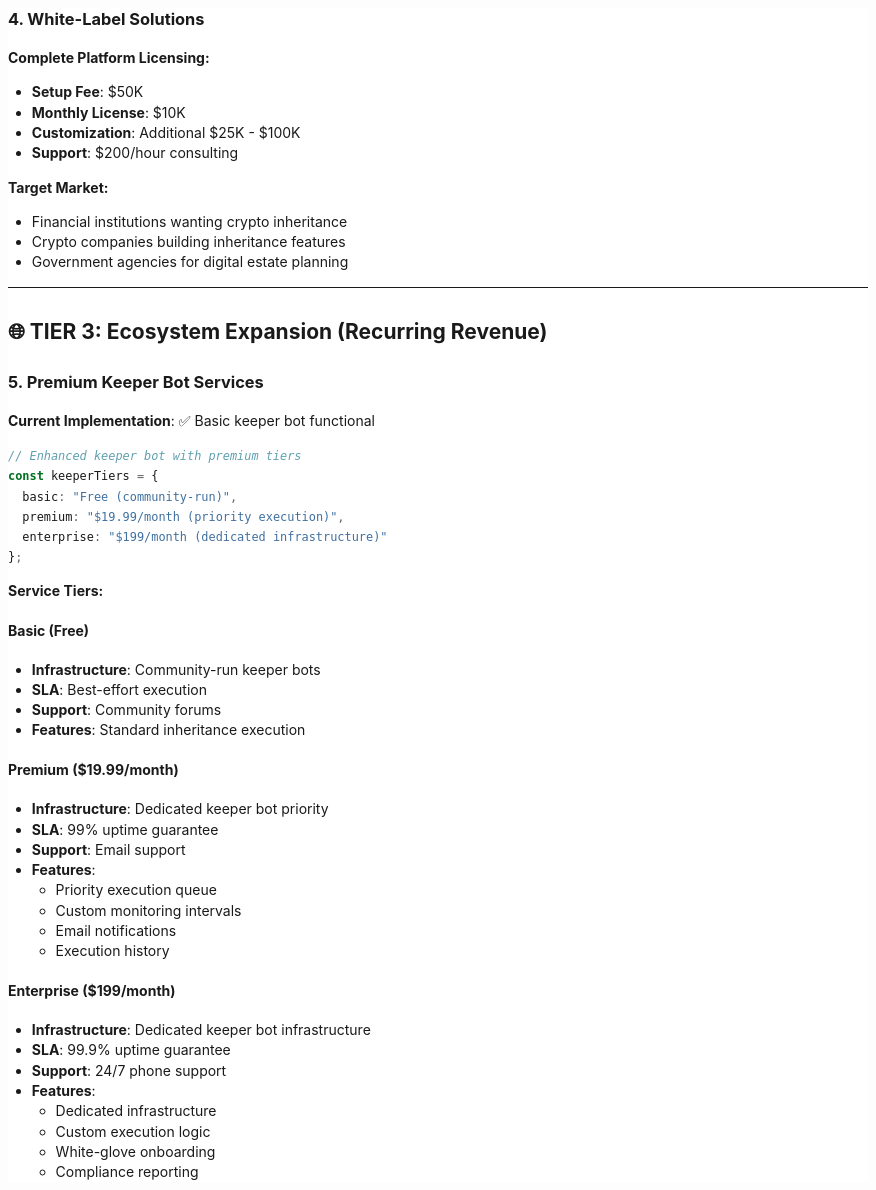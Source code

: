 ### 4. White-Label Solutions

**Complete Platform Licensing:**
- **Setup Fee**: $50K
- **Monthly License**: $10K
- **Customization**: Additional $25K - $100K
- **Support**: $200/hour consulting

**Target Market:**
- Financial institutions wanting crypto inheritance
- Crypto companies building inheritance features
- Government agencies for digital estate planning

---

## 🌐 TIER 3: Ecosystem Expansion (Recurring Revenue)

### 5. Premium Keeper Bot Services

**Current Implementation**: ✅ Basic keeper bot functional

```typescript
// Enhanced keeper bot with premium tiers
const keeperTiers = {
  basic: "Free (community-run)",
  premium: "$19.99/month (priority execution)", 
  enterprise: "$199/month (dedicated infrastructure)"
};
```

**Service Tiers:**

#### Basic (Free)
- **Infrastructure**: Community-run keeper bots
- **SLA**: Best-effort execution
- **Support**: Community forums
- **Features**: Standard inheritance execution

#### Premium ($19.99/month)
- **Infrastructure**: Dedicated keeper bot priority
- **SLA**: 99% uptime guarantee
- **Support**: Email support
- **Features**: 
  - Priority execution queue
  - Custom monitoring intervals
  - Email notifications
  - Execution history

#### Enterprise ($199/month)
- **Infrastructure**: Dedicated keeper bot infrastructure
- **SLA**: 99.9% uptime guarantee
- **Support**: 24/7 phone support
- **Features**:
  - Dedicated infrastructure
  - Custom execution logic
  - White-glove onboarding
  - Compliance reporting
